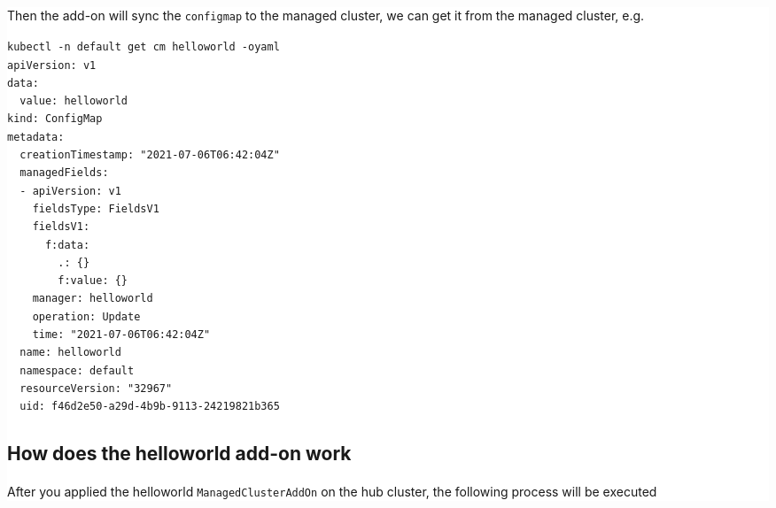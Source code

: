 Then the add-on will sync the `configmap` to the managed cluster, we can get it from the managed cluster, e.g.
```
kubectl -n default get cm helloworld -oyaml
apiVersion: v1
data:
  value: helloworld
kind: ConfigMap
metadata:
  creationTimestamp: "2021-07-06T06:42:04Z"
  managedFields:
  - apiVersion: v1
    fieldsType: FieldsV1
    fieldsV1:
      f:data:
        .: {}
        f:value: {}
    manager: helloworld
    operation: Update
    time: "2021-07-06T06:42:04Z"
  name: helloworld
  namespace: default
  resourceVersion: "32967"
  uid: f46d2e50-a29d-4b9b-9113-24219821b365
```

## How does the helloworld add-on work

After you applied the helloworld `ManagedClusterAddOn` on the hub cluster, the following process will be executed
